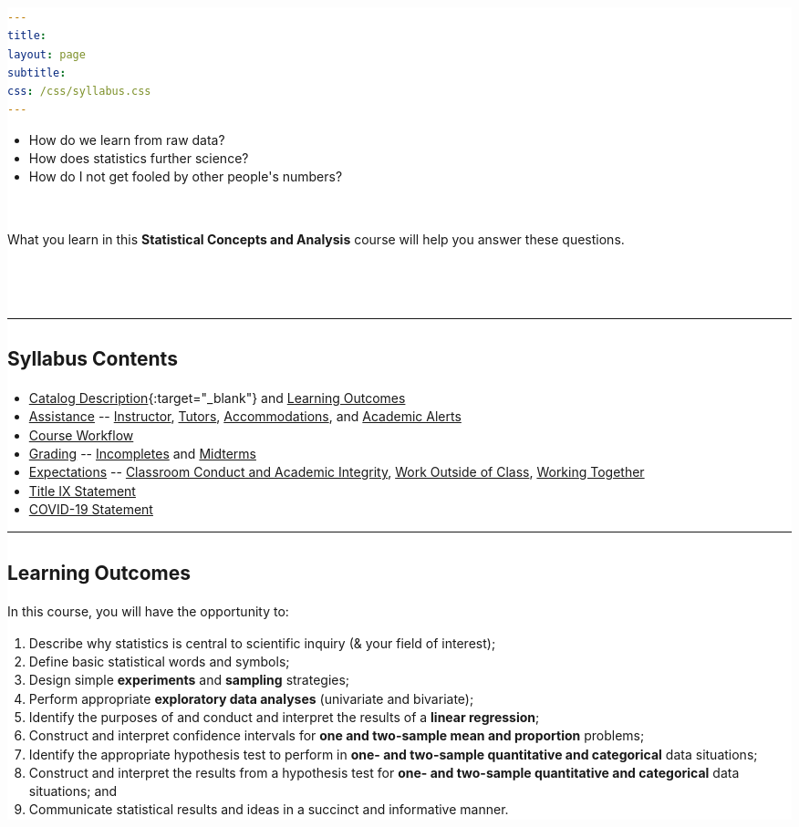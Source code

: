 ```yaml
---
title: 
layout: page
subtitle: 
css: /css/syllabus.css
---
```


<SCRIPT SRC="../js/grader.js"></SCRIPT>

<div class="BigQuestions">
<ul>
  <li>How do we learn from raw data?</li>
  <li>How does statistics further science?</li>
  <li>How do I not get fooled by other people's numbers?</li>
</ul>

<br>

What you learn in this <strong>Statistical Concepts and Analysis</strong> course will help you answer these questions.

<p style="margin-bottom:2cm;"></p>

</div>

----

## Syllabus Contents

* [Catalog Description](http://catalog.northland.edu/preview_course_nopop.php?catoid=19&coid=13534){:target="_blank"} and [Learning Outcomes](#learning-outcomes)
* [Assistance](#assistance) -- [Instructor](#instructor--derek-ogle), [Tutors](#tutors), [Accommodations](#accommodations), and [Academic Alerts](#academic-alerts)
* [Course Workflow](#course-workflow)
* [Grading](#grading) -- [Incompletes](#incomplete-grades) and [Midterms](#midterm-grades)
* [Expectations](#expectations) -- [Classroom Conduct and Academic Integrity](#classroom-conduct-and-academic-integrity), [Work Outside of Class](#work-outside-of-class), [Working Together](#working-together)
* [Title IX Statement](#title-ix-statement)
* [COVID-19 Statement](#covid-19-statement)


----

## Learning Outcomes
In this course, you will have the opportunity to:

1. Describe why statistics is central to scientific inquiry (& your field of interest); 
1. Define basic statistical words and symbols; 
1. Design simple **experiments** and **sampling** strategies; 
1. Perform appropriate **exploratory data analyses** (univariate and bivariate); 
1. Identify the purposes of and conduct and interpret the results of a **linear regression**; 
1. Construct and interpret confidence intervals for **one and two-sample mean and proportion** problems;
1. Identify the appropriate hypothesis test to perform in **one- and two-sample quantitative and categorical** data situations; 
1. Construct and interpret the results from a hypothesis test for **one- and two-sample quantitative and categorical** data situations; and 
1. Communicate statistical results and ideas in a succinct and informative manner. 
